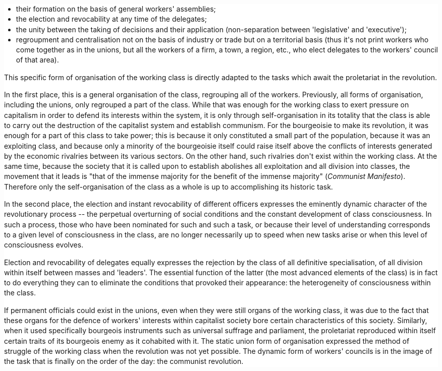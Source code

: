 * their formation on the basis of general workers' assemblies;
* the election and revocability at any time of the delegates;
* the unity between the taking of decisions and their application
  (non-separation between 'legislative' and 'executive');
* regroupment and centralisation not on the basis of industry or trade
  but on a territorial basis (thus it's not print workers who come
  together as in the unions, but all the workers of a firm, a town, a
  region, etc., who elect delegates to the workers' council of that
  area).

This specific form of organisation of the working class is directly
adapted to the tasks which await the proletariat in the revolution.

In the first place, this is a general organisation of the class,
regrouping all of the workers. Previously, all forms of organisation,
including the unions, only regrouped a part of the class. While that was
enough for the working class to exert pressure on capitalism in order to
defend its interests within the system, it is only through
self-organisation in its totality that the class is able to carry out
the destruction of the capitalist system and establish communism. For
the bourgeoisie to make its revolution, it was enough for a part of this
class to take power; this is because it only constituted a small part of
the population, because it was an exploiting class, and because only a
minority of the bourgeoisie itself could raise itself above the
conflicts of interests generated by the economic rivalries between its
various sectors. On the other hand, such rivalries don't exist within
the working class. At the same time, because the society that it is
called upon to establish abolishes all exploitation and all division
into classes, the movement that it leads is "that of the immense
majority for the benefit of the immense majority" (_Communist
Manifesto_). Therefore only the self-organisation of the class as a
whole is up to accomplishing its historic task.

In the second place, the election and instant revocability of different
officers expresses the eminently dynamic character of the revolutionary
process -- the perpetual overturning of social conditions and the
constant development of class consciousness. In such a process, those
who have been nominated for such and such a task, or because their level
of understanding corresponds to a given level of consciousness in the
class, are no longer necessarily up to speed when new tasks arise or
when this level of consciousness evolves.

Election and revocability of delegates equally expresses the rejection
by the class of all definitive specialisation, of all division within
itself between masses and 'leaders'. The essential function of the
latter (the most advanced elements of the class) is in fact to do
everything they can to eliminate the conditions that provoked their
appearance: the heterogeneity of consciousness within the class.

If permanent officials could exist in the unions, even when they were
still organs of the working class, it was due to the fact that these
organs for the defence of workers' interests within capitalist society
bore certain characteristics of this society. Similarly, when it used
specifically bourgeois instruments such as universal suffrage and
parliament, the proletariat reproduced within itself certain traits of
its bourgeois enemy as it cohabited with it. The static union form of
organisation expressed the method of struggle of the working class when
the revolution was not yet possible. The dynamic form of workers'
councils is in the image of the task that is finally on the order of the
day: the communist revolution.
